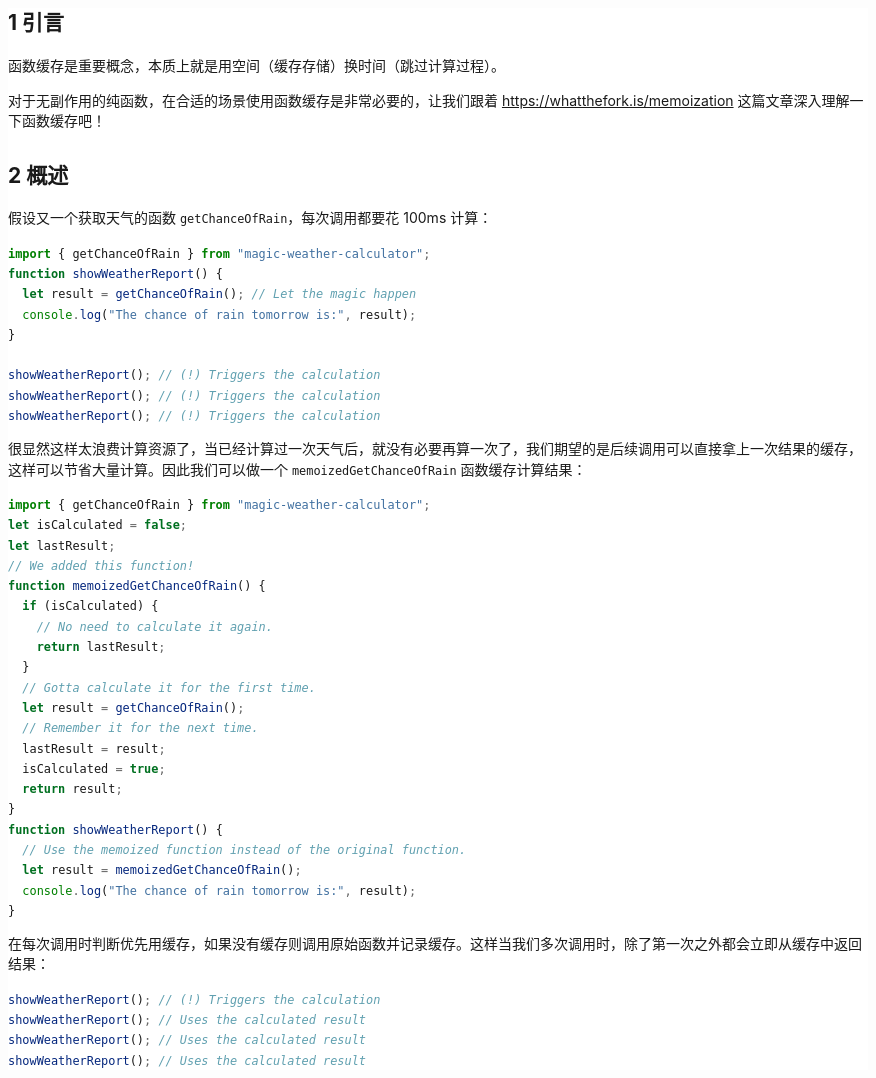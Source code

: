 ## 1 引言

函数缓存是重要概念，本质上就是用空间（缓存存储）换时间（跳过计算过程）。

对于无副作用的纯函数，在合适的场景使用函数缓存是非常必要的，让我们跟着 https://whatthefork.is/memoization 这篇文章深入理解一下函数缓存吧！

## 2 概述

假设又一个获取天气的函数 `getChanceOfRain`，每次调用都要花 100ms 计算：

```jsx
import { getChanceOfRain } from "magic-weather-calculator";
function showWeatherReport() {
  let result = getChanceOfRain(); // Let the magic happen
  console.log("The chance of rain tomorrow is:", result);
}

showWeatherReport(); // (!) Triggers the calculation
showWeatherReport(); // (!) Triggers the calculation
showWeatherReport(); // (!) Triggers the calculation
```

很显然这样太浪费计算资源了，当已经计算过一次天气后，就没有必要再算一次了，我们期望的是后续调用可以直接拿上一次结果的缓存，这样可以节省大量计算。因此我们可以做一个 `memoizedGetChanceOfRain` 函数缓存计算结果：

```jsx
import { getChanceOfRain } from "magic-weather-calculator";
let isCalculated = false;
let lastResult;
// We added this function!
function memoizedGetChanceOfRain() {
  if (isCalculated) {
    // No need to calculate it again.
    return lastResult;
  }
  // Gotta calculate it for the first time.
  let result = getChanceOfRain();
  // Remember it for the next time.
  lastResult = result;
  isCalculated = true;
  return result;
}
function showWeatherReport() {
  // Use the memoized function instead of the original function.
  let result = memoizedGetChanceOfRain();
  console.log("The chance of rain tomorrow is:", result);
}
```

在每次调用时判断优先用缓存，如果没有缓存则调用原始函数并记录缓存。这样当我们多次调用时，除了第一次之外都会立即从缓存中返回结果：

```jsx
showWeatherReport(); // (!) Triggers the calculation
showWeatherReport(); // Uses the calculated result
showWeatherReport(); // Uses the calculated result
showWeatherReport(); // Uses the calculated result
```
